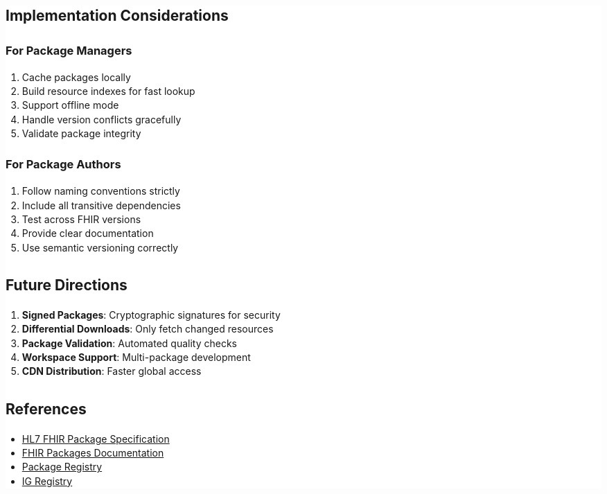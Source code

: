 ## Implementation Considerations

### For Package Managers
1. Cache packages locally
2. Build resource indexes for fast lookup
3. Support offline mode
4. Handle version conflicts gracefully
5. Validate package integrity

### For Package Authors
1. Follow naming conventions strictly
2. Include all transitive dependencies
3. Test across FHIR versions
4. Provide clear documentation
5. Use semantic versioning correctly

## Future Directions

1. **Signed Packages**: Cryptographic signatures for security
2. **Differential Downloads**: Only fetch changed resources
3. **Package Validation**: Automated quality checks
4. **Workspace Support**: Multi-package development
5. **CDN Distribution**: Faster global access

## References

- [HL7 FHIR Package Specification](https://confluence.hl7.org/display/FHIR/NPM+Package+Specification)
- [FHIR Packages Documentation](https://hl7.org/fhir/packages.html)
- [Package Registry](http://packages.fhir.org)
- [IG Registry](https://github.com/FHIR/ig-registry)